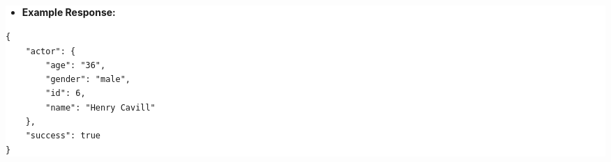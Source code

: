 * **Example Response:**
```
{
    "actor": {
        "age": "36",
        "gender": "male",
        "id": 6,
        "name": "Henry Cavill"
    },
    "success": true
}
```


